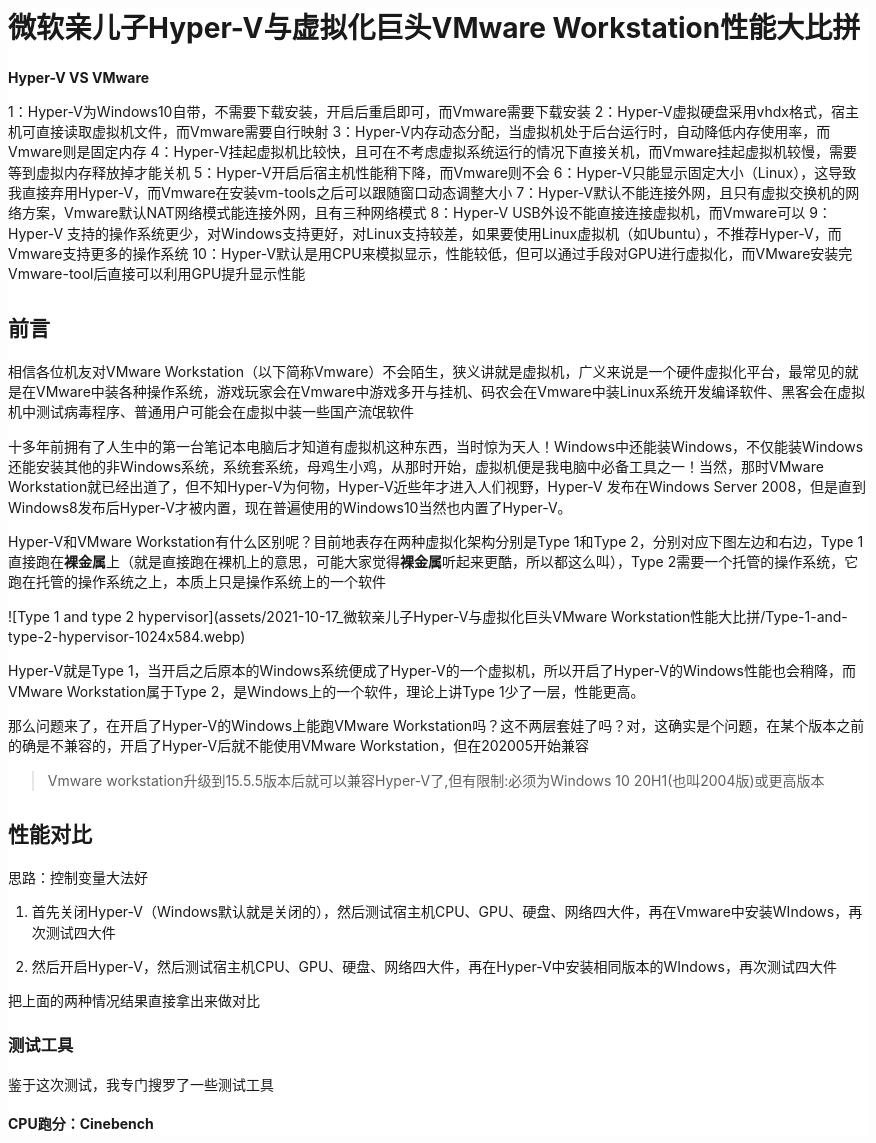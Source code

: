 # 微软亲儿子Hyper-V与虚拟化巨头VMware Workstation性能大比拼

**Hyper-V  VS VMware**

1：Hyper-V为Windows10自带，不需要下载安装，开启后重启即可，而Vmware需要下载安装
2：Hyper-V虚拟硬盘采用vhdx格式，宿主机可直接读取虚拟机文件，而Vmware需要自行映射
3：Hyper-V内存动态分配，当虚拟机处于后台运行时，自动降低内存使用率，而Vmware则是固定内存
4：Hyper-V挂起虚拟机比较快，且可在不考虑虚拟系统运行的情况下直接关机，而Vmware挂起虚拟机较慢，需要等到虚拟内存释放掉才能关机
5：Hyper-V开启后宿主机性能稍下降，而Vmware则不会
6：Hyper-V只能显示固定大小（Linux），这导致我直接弃用Hyper-V，而Vmware在安装vm-tools之后可以跟随窗口动态调整大小
7：Hyper-V默认不能连接外网，且只有虚拟交换机的网络方案，Vmware默认NAT网络模式能连接外网，且有三种网络模式
8：Hyper-V USB外设不能直接连接虚拟机，而Vmware可以
9：Hyper-V 支持的操作系统更少，对Windows支持更好，对Linux支持较差，如果要使用Linux虚拟机（如Ubuntu），不推荐Hyper-V，而Vmware支持更多的操作系统
10：Hyper-V默认是用CPU来模拟显示，性能较低，但可以通过手段对GPU进行虚拟化，而VMware安装完Vmware-tool后直接可以利用GPU提升显示性能

## 前言

相信各位机友对VMware Workstation（以下简称Vmware）不会陌生，狭义讲就是虚拟机，广义来说是一个硬件虚拟化平台，最常见的就是在VMware中装各种操作系统，游戏玩家会在Vmware中游戏多开与挂机、码农会在Vmware中装Linux系统开发编译软件、黑客会在虚拟机中测试病毒程序、普通用户可能会在虚拟中装一些国产流氓软件

十多年前拥有了人生中的第一台笔记本电脑后才知道有虚拟机这种东西，当时惊为天人！Windows中还能装Windows，不仅能装Windows还能安装其他的非Windows系统，系统套系统，母鸡生小鸡，从那时开始，虚拟机便是我电脑中必备工具之一！当然，那时VMware Workstation就已经出道了，但不知Hyper-V为何物，Hyper-V近些年才进入人们视野，Hyper-V 发布在Windows Server 2008，但是直到Windows8发布后Hyper-V才被内置，现在普遍使用的Windows10当然也内置了Hyper-V。

Hyper-V和VMware Workstation有什么区别呢？目前地表存在两种虚拟化架构分别是Type 1和Type 2，分别对应下图左边和右边，Type 1直接跑在**裸金属**上（就是直接跑在裸机上的意思，可能大家觉得**裸金属**听起来更酷，所以都这么叫），Type 2需要一个托管的操作系统，它跑在托管的操作系统之上，本质上只是操作系统上的一个软件

![Type 1 and type 2 hypervisor](assets/2021-10-17_微软亲儿子Hyper-V与虚拟化巨头VMware Workstation性能大比拼/Type-1-and-type-2-hypervisor-1024x584.webp)

Hyper-V就是Type 1，当开启之后原本的Windows系统便成了Hyper-V的一个虚拟机，所以开启了Hyper-V的Windows性能也会稍降，而VMware Workstation属于Type 2，是Windows上的一个软件，理论上讲Type 1少了一层，性能更高。

那么问题来了，在开启了Hyper-V的Windows上能跑VMware Workstation吗？这不两层套娃了吗？对，这确实是个问题，在某个版本之前的确是不兼容的，开启了Hyper-V后就不能使用VMware Workstation，但在202005开始兼容

> Vmware workstation升级到15.5.5版本后就可以兼容Hyper-V了,但有限制:必须为Windows 10 20H1(也叫2004版)或更高版本

## 性能对比



思路：控制变量大法好

1. 首先关闭Hyper-V（Windows默认就是关闭的），然后测试宿主机CPU、GPU、硬盘、网络四大件，再在Vmware中安装WIndows，再次测试四大件

2. 然后开启Hyper-V，然后测试宿主机CPU、GPU、硬盘、网络四大件，再在Hyper-V中安装相同版本的WIndows，再次测试四大件

把上面的两种情况结果直接拿出来做对比

### 测试工具

鉴于这次测试，我专门搜罗了一些测试工具

#### CPU跑分：Cinebench
